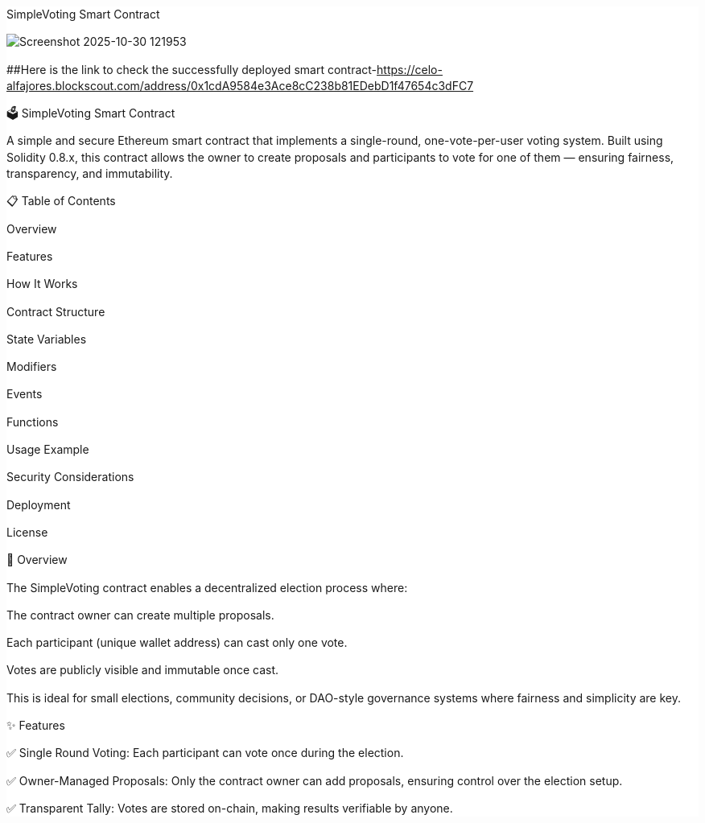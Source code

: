 SimpleVoting Smart Contract

<img width="1920" height="1020" alt="Screenshot 2025-10-30 121953" src="https://github.com/user-attachments/assets/621a5432-abd7-490a-aaa9-999385ff2928" />

##Here is the link to check the successfully deployed smart contract-https://celo-alfajores.blockscout.com/address/0x1cdA9584e3Ace8cC238b81EDebD1f47654c3dFC7


🗳️ SimpleVoting Smart Contract

A simple and secure Ethereum smart contract that implements a single-round, one-vote-per-user voting system. Built using Solidity 0.8.x, this contract allows the owner to create proposals and participants to vote for one of them — ensuring fairness, transparency, and immutability.

📋 Table of Contents

Overview

Features

How It Works

Contract Structure

State Variables

Modifiers

Events

Functions

Usage Example

Security Considerations

Deployment

License

🧠 Overview

The SimpleVoting contract enables a decentralized election process where:

The contract owner can create multiple proposals.

Each participant (unique wallet address) can cast only one vote.

Votes are publicly visible and immutable once cast.

This is ideal for small elections, community decisions, or DAO-style governance systems where fairness and simplicity are key.

✨ Features

✅ Single Round Voting:
Each participant can vote once during the election.

✅ Owner-Managed Proposals:
Only the contract owner can add proposals, ensuring control over the election setup.

✅ Transparent Tally:
Votes are stored on-chain, making results verifiable by anyone.
